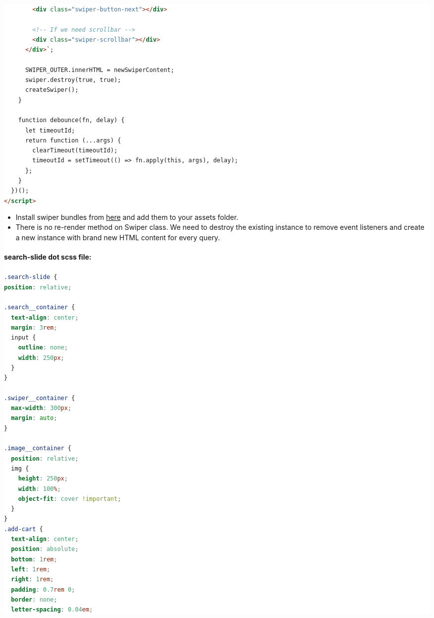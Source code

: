 ```html
        <div class="swiper-button-next"></div>
    
        <!-- If we need scrollbar -->
        <div class="swiper-scrollbar"></div>
      </div>`;

      SWIPER_OUTER.innerHTML = newSwiperContent;
      swiper.destroy(true, true);
      createSwiper();
    }

    function debounce(fn, delay) {
      let timeoutId;
      return function (...args) {
        clearTimeout(timeoutId);
        timeoutId = setTimeout(() => fn.apply(this, args), delay);
      };
    }
  })();
</script>
```

- Install swiper bundles from [here](https://www.jsdelivr.com/package/npm/swiper) and add them to your assets folder.
- There is no re-render method on Swiper class. We need to destroy the existing instance to remove event listeners and create a new instance with brand new HTML content for every query.

#### search-slide dot scss file:
  
```css
.search-slide {
position: relative;

.search__container {
  text-align: center;
  margin: 3rem;
  input {
    outline: none;
    width: 250px;
  }
}

.swiper__container {
  max-width: 300px;
  margin: auto;
}

.image__container {
  position: relative;
  img {
    height: 250px;
    width: 100%;
    object-fit: cover !important;
  }
}
.add-cart {
  text-align: center;
  position: absolute;
  bottom: 1rem;
  left: 1rem;
  right: 1rem;
  padding: 0.7rem 0;
  border: none;
  letter-spacing: 0.04em;
```